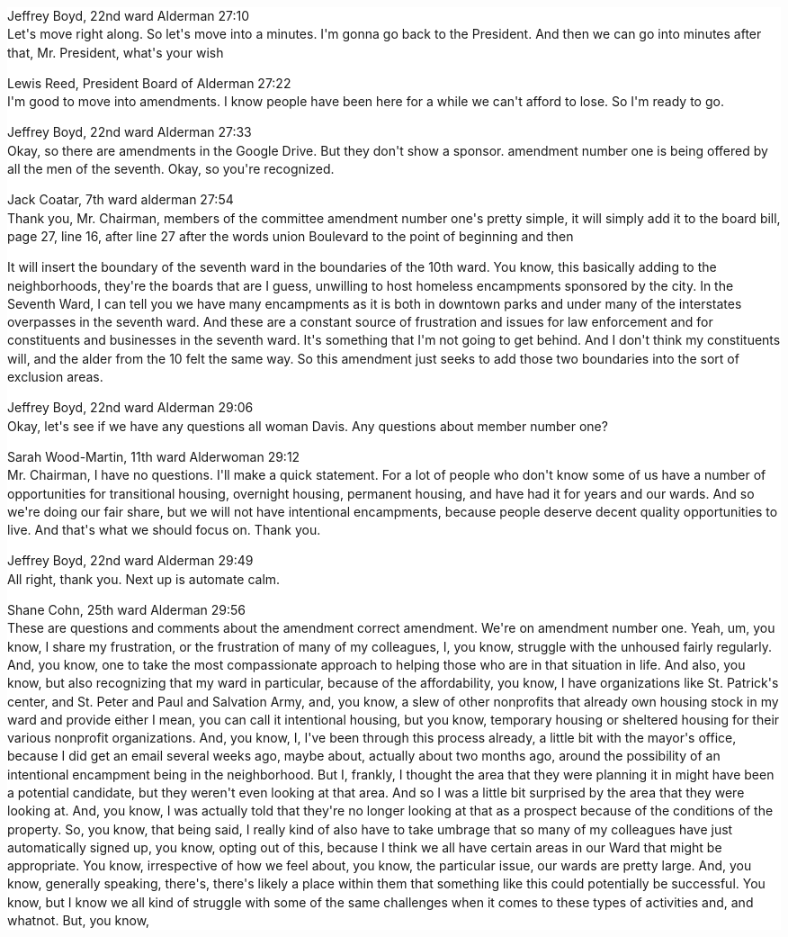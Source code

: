 Jeffrey Boyd, 22nd ward Alderman  27:10  
Let's move right along. So let's move into a minutes. I'm gonna go back to the President. And then we can go into minutes after that, Mr. President, what's your wish

Lewis Reed, President Board of Alderman  27:22  
I'm good to move into amendments. I know people have been here for a while we can't afford to lose. So I'm ready to go. 

Jeffrey Boyd, 22nd ward Alderman  27:33  
Okay, so there are amendments in the Google Drive. But they don't show a sponsor. amendment number one is being offered by all the men of the seventh. Okay, so you're recognized.

Jack Coatar, 7th ward alderman  27:54  
Thank you, Mr. Chairman, members of the committee amendment number one's pretty simple, it will simply add it to the board bill, page 27, line 16, after line 27 after the words union Boulevard to the point of beginning and then 

It will insert the boundary of the seventh ward in the boundaries of the 10th ward. You know, this basically adding to the neighborhoods, they're the boards that are I guess, unwilling to host homeless encampments sponsored by the city. In the Seventh Ward, I can tell you we have many encampments as it is both in downtown parks and under many of the interstates overpasses in the seventh ward. And these are a constant source of frustration and issues for law enforcement and for constituents and businesses in the seventh ward. It's something that I'm not going to get behind. And I don't think my constituents will, and the alder from the 10 felt the same way. So this amendment just seeks to add those two boundaries into the sort of exclusion areas. 

Jeffrey Boyd, 22nd ward Alderman  29:06  
Okay, let's see if we have any questions all woman Davis. Any questions about member number one?

Sarah Wood-Martin, 11th ward Alderwoman  29:12  
Mr. Chairman, I have no questions. I'll make a quick statement. For a lot of people who don't know some of us have a number of opportunities for transitional housing, overnight housing, permanent housing, and have had it for years and our wards. And so we're doing our fair share, but we will not have intentional encampments, because people deserve decent quality opportunities to live. And that's what we should focus on. Thank you.

Jeffrey Boyd, 22nd ward Alderman  29:49  
All right, thank you. Next up is automate calm.

Shane Cohn, 25th ward Alderman  29:56  
These are questions and comments about the amendment correct amendment. We're on amendment number one. Yeah, um, you know, I share my frustration, or the frustration of many of my colleagues, I, you know, struggle with the unhoused fairly regularly. And, you know, one to take the most compassionate approach to helping those who are in that situation in life. And also, you know, but also recognizing that my ward in particular, because of the affordability, you know, I have organizations like St. Patrick's center, and St. Peter and Paul and Salvation Army, and, you know, a slew of other nonprofits that already own housing stock in my ward and provide either I mean, you can call it intentional housing, but you know, temporary housing or sheltered housing for their various nonprofit organizations. And, you know, I, I've been through this process already, a little bit with the mayor's office, because I did get an email several weeks ago, maybe about, actually about two months ago, around the possibility of an intentional encampment being in the neighborhood. But I, frankly, I thought the area that they were planning it in might have been a potential candidate, but they weren't even looking at that area. And so I was a little bit surprised by the area that they were looking at. And, you know, I was actually told that they're no longer looking at that as a prospect because of the conditions of the property. So, you know, that being said, I really kind of also have to take umbrage that so many of my colleagues have just automatically signed up, you know, opting out of this, because I think we all have certain areas in our Ward that might be appropriate. You know, irrespective of how we feel about, you know, the particular issue, our wards are pretty large. And, you know, generally speaking, there's, there's likely a place within them that something like this could potentially be successful. You know, but I know we all kind of struggle with some of the same challenges when it comes to these types of activities and, and whatnot. But, you know, 
